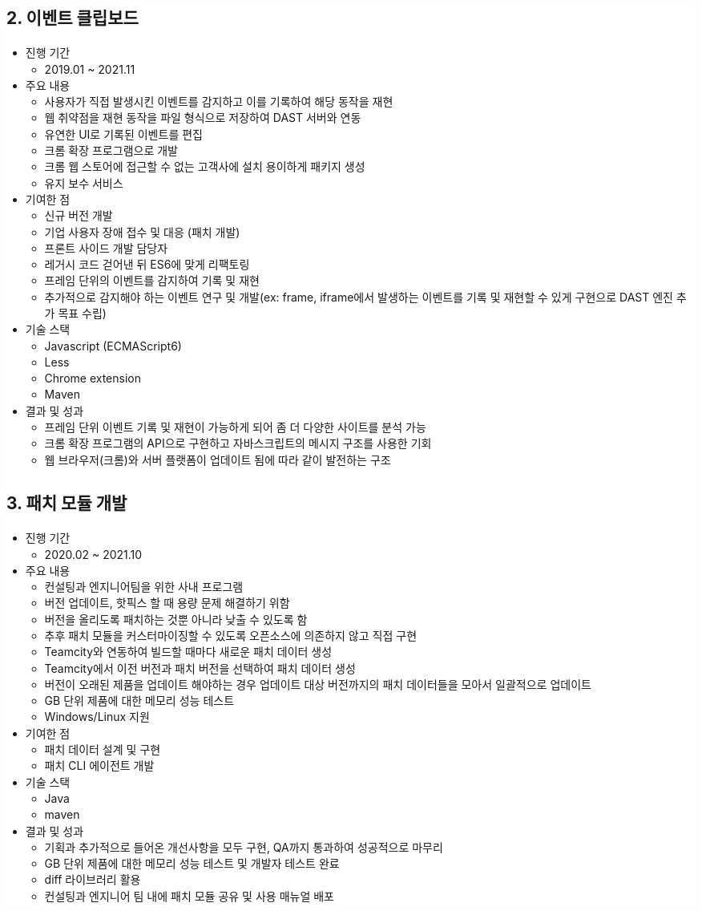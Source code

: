 ## 2. 이벤트 클립보드

* 진행 기간
  - 2019.01 ~ 2021.11
* 주요 내용
  - 사용자가 직접 발생시킨 이벤트를 감지하고 이를 기록하여 해당 동작을 재현
  - 웹 취약점을 재현 동작을 파일 형식으로 저장하여 DAST 서버와 연동
  - 유연한 UI로 기록된 이벤트를 편집
  - 크롬 확장 프로그램으로 개발
  - 크롬 웹 스토어에 접근할 수 없는 고객사에 설치 용이하게 패키지 생성
  - 유지 보수 서비스
* 기여한 점
  - 신규 버전 개발
  - 기업 사용자 장애 접수 및 대응 (패치 개발)
  - 프론트 사이드 개발 담당자
  - 레거시 코드 걷어낸 뒤 ES6에 맞게 리팩토링
  - 프레임 단위의 이벤트를 감지하여 기록 및 재현
  - 추가적으로 감지해야 하는 이벤트 연구 및 개발(ex: frame, iframe에서 발생하는 이벤트를 기록 및 재현할 수 있게 구현으로 DAST 엔진 추가 목표 수립)
* 기술 스택
  - Javascript (ECMAScript6)
  - Less
  - Chrome extension
  - Maven
* 결과 및 성과
  - 프레임 단위 이벤트 기록 및 재현이 가능하게 되어 좀 더 다양한 사이트를 분석 가능
  - 크롬 확장 프로그램의 API으로 구현하고 자바스크립트의 메시지 구조를 사용한 기회
  - 웹 브라우저(크롬)와 서버 플랫폼이 업데이트 됨에 따라 같이 발전하는 구조


## 3. 패치 모듈 개발

* 진행 기간
  - 2020.02 ~ 2021.10
* 주요 내용
  - 컨설팅과 엔지니어팀을 위한 사내 프로그램
  - 버전 업데이트, 핫픽스 할 때 용량 문제 해결하기 위함
  - 버전을 올리도록 패치하는 것뿐 아니라 낮출 수 있도록 함
  - 추후 패치 모듈을 커스터마이징할 수 있도록 오픈소스에 의존하지 않고 직접 구현
  - Teamcity와 연동하여 빌드할 때마다 새로운 패치 데이터 생성
  - Teamcity에서 이전 버전과 패치 버전을 선택하여 패치 데이터 생성
  - 버전이 오래된 제품을 업데이트 해야하는 경우 업데이트 대상 버전까지의 패치 데이터들을 모아서 일괄적으로 업데이트
  - GB 단위 제품에 대한 메모리 성능 테스트
  - Windows/Linux 지원
* 기여한 점
  - 패치 데이터 설계 및 구현
  - 패치 CLI 에이전트 개발
* 기술 스택
  - Java
  - maven
* 결과 및 성과
  - 기획과 추가적으로 들어온 개선사항을 모두 구현, QA까지 통과하여 성공적으로 마무리
  - GB 단위 제품에 대한 메모리 성능 테스트 및 개발자 테스트 완료
  - diff 라이브러리 활용
  - 컨설팅과 엔지니어 팀 내에 패치 모듈 공유 및 사용 매뉴얼 배포
